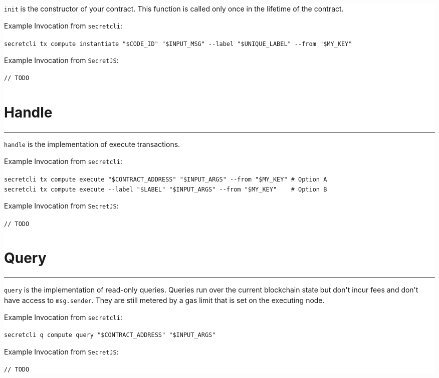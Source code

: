 `init` is the constructor of your contract. This function is called only once in the lifetime of the contract.

Example Invocation from `secretcli`:

```
secretcli tx compute instantiate "$CODE_ID" "$INPUT_MSG" --label "$UNIQUE_LABEL" --from "$MY_KEY"

```

Example Invocation from `SecretJS`:

```
// TODO

```

# Handle
-------------------

`handle` is the implementation of execute transactions.

Example Invocation from `secretcli`:

```
secretcli tx compute execute "$CONTRACT_ADDRESS" "$INPUT_ARGS" --from "$MY_KEY" # Option A
secretcli tx compute execute --label "$LABEL" "$INPUT_ARGS" --from "$MY_KEY"    # Option B

```

Example Invocation from `SecretJS`:

```
// TODO

```

# Query
-----------------

`query` is the implementation of read-only queries. Queries run over the current blockchain state but don't incur fees and don't have access to `msg.sender`. They are still metered by a gas limit that is set on the executing node.

Example Invocation from `secretcli`:

```
secretcli q compute query "$CONTRACT_ADDRESS" "$INPUT_ARGS"

```

Example Invocation from `SecretJS`:

```
// TODO

```
